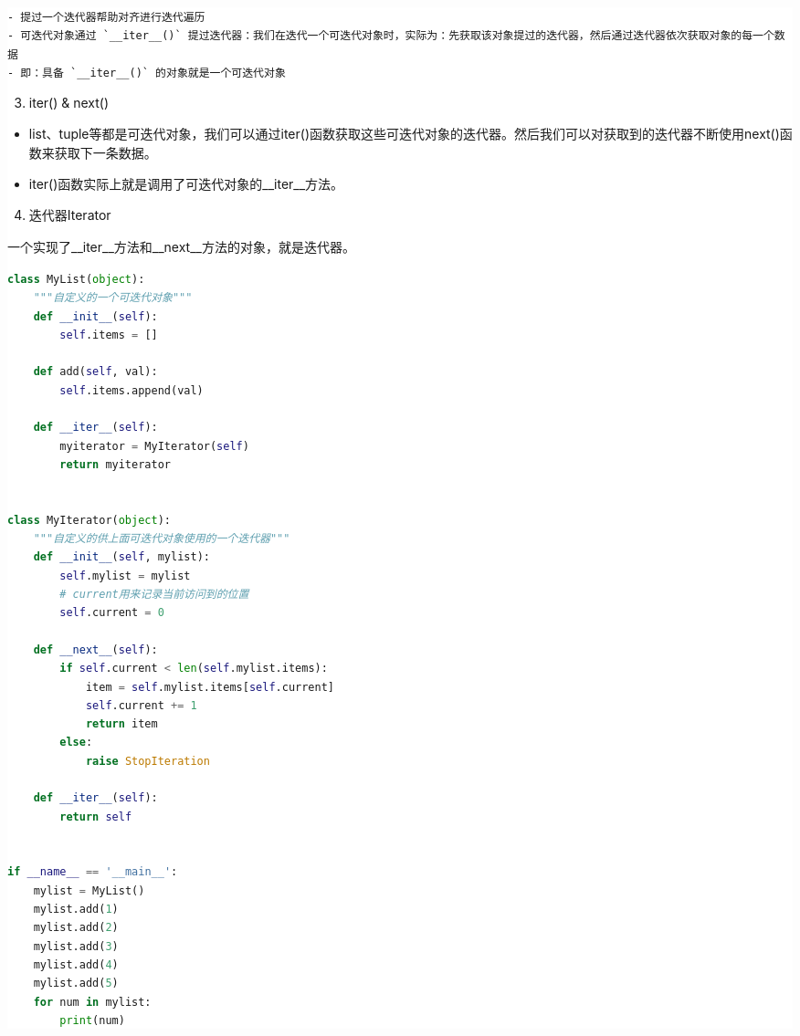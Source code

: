 	- 提过一个迭代器帮助对齐进行迭代遍历
	- 可迭代对象通过 `__iter__()` 提过迭代器：我们在迭代一个可迭代对象时，实际为：先获取该对象提过的迭代器，然后通过迭代器依次获取对象的每一个数据
	- 即：具备 `__iter__()` 的对象就是一个可迭代对象




3. iter() & next()

- list、tuple等都是可迭代对象，我们可以通过iter()函数获取这些可迭代对象的迭代器。然后我们可以对获取到的迭代器不断使用next()函数来获取下一条数据。

- iter()函数实际上就是调用了可迭代对象的__iter__方法。


4. 迭代器Iterator

一个实现了__iter__方法和__next__方法的对象，就是迭代器。
```py
class MyList(object):
    """自定义的一个可迭代对象"""
    def __init__(self):
        self.items = []

    def add(self, val):
        self.items.append(val)

    def __iter__(self):
        myiterator = MyIterator(self)
        return myiterator


class MyIterator(object):
    """自定义的供上面可迭代对象使用的一个迭代器"""
    def __init__(self, mylist):
        self.mylist = mylist
        # current用来记录当前访问到的位置
        self.current = 0

    def __next__(self):
        if self.current < len(self.mylist.items):
            item = self.mylist.items[self.current]
            self.current += 1
            return item
        else:
            raise StopIteration

    def __iter__(self):
        return self


if __name__ == '__main__':
    mylist = MyList()
    mylist.add(1)
    mylist.add(2)
    mylist.add(3)
    mylist.add(4)
    mylist.add(5)
    for num in mylist:
        print(num)
```
